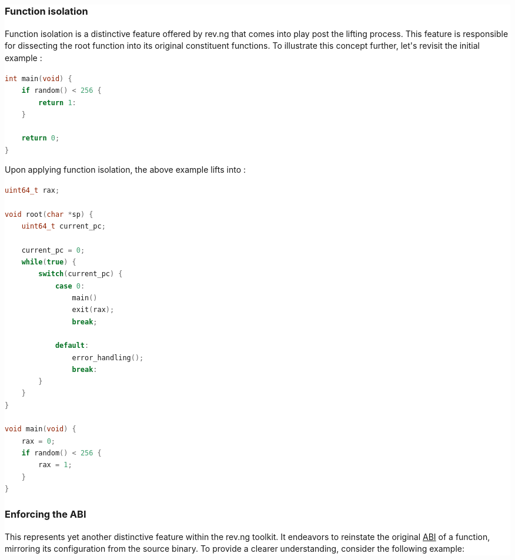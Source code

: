 ### Function isolation

Function isolation is a distinctive feature offered by rev.ng that comes into play post the lifting process. This feature is responsible for dissecting the root function into its original constituent functions. To illustrate this concept further, let's revisit the initial example :

```c
int main(void) {
    if random() < 256 {
        return 1:
    }

    return 0;
}
```

Upon applying function isolation, the above example lifts into :

```c simplified translated and isolated code
uint64_t rax;

void root(char *sp) {
    uint64_t current_pc;

    current_pc = 0;
    while(true) {
        switch(current_pc) {
            case 0:
                main()
                exit(rax);
                break;
                        
            default:
                error_handling();
                break:
        }
    }
}

void main(void) {
    rax = 0;
    if random() < 256 {
        rax = 1;
    } 
}
```

### Enforcing the ABI

This represents yet another distinctive feature within the rev.ng toolkit. It endeavors to reinstate the original [ABI](https://en.wikipedia.org/wiki/Application_binary_interface) of a function, mirroring its configuration from the source binary. To provide a clearer understanding, consider the following example:
